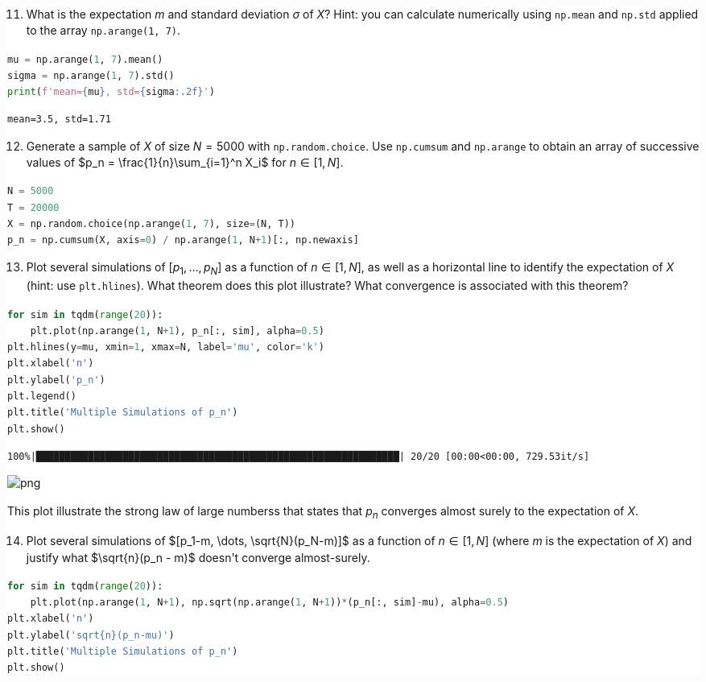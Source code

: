 11. What is the expectation $m$ and standard deviation $\sigma$ of $X$? Hint: you can calculate numerically using `np.mean` and `np.std` applied to the array `np.arange(1, 7)`.


```python
mu = np.arange(1, 7).mean()
sigma = np.arange(1, 7).std()
print(f'mean={mu}, std={sigma:.2f}')
```

    mean=3.5, std=1.71


12. Generate a sample of $X$ of size $N=5000$ with `np.random.choice`. Use `np.cumsum` and `np.arange` to obtain an array of
successive values of $p_n = \frac{1}{n}\sum_{i=1}^n X_i$ for $n \in [1, N]$.


```python
N = 5000
T = 20000
X = np.random.choice(np.arange(1, 7), size=(N, T))
p_n = np.cumsum(X, axis=0) / np.arange(1, N+1)[:, np.newaxis]
```

13. Plot several simulations of $[p_1, \dots, p_N]$ as a function of $n\in [1, N]$, as well as a horizontal line to identify the expectation of $X$ (hint: use `plt.hlines`). What theorem does this plot illustrate? What convergence is associated with this theorem?


```python
for sim in tqdm(range(20)):
    plt.plot(np.arange(1, N+1), p_n[:, sim], alpha=0.5)
plt.hlines(y=mu, xmin=1, xmax=N, label='mu', color='k')
plt.xlabel('n')
plt.ylabel('p_n')
plt.legend()
plt.title('Multiple Simulations of p_n')
plt.show()
```

    100%|███████████████████████████████████████████████████████████████| 20/20 [00:00<00:00, 729.53it/s]



    
![png](output_62_1.png)
    


This plot illustrate the strong law of large numberss that states that $p_n$ converges almost surely to the expectation of $X$.

14. Plot several simulations of $[p_1-m, \dots, \sqrt{N}(p_N-m)]$ as a function of $n\in [1, N]$ (where $m$ is the expectation of $X$) and justify what $\sqrt{n}(p_n - m)$ doesn't converge almost-surely.


```python
for sim in tqdm(range(20)):
    plt.plot(np.arange(1, N+1), np.sqrt(np.arange(1, N+1))*(p_n[:, sim]-mu), alpha=0.5)
plt.xlabel('n')
plt.ylabel('sqrt{n}(p_n-mu)')
plt.title('Multiple Simulations of p_n')
plt.show()
```

